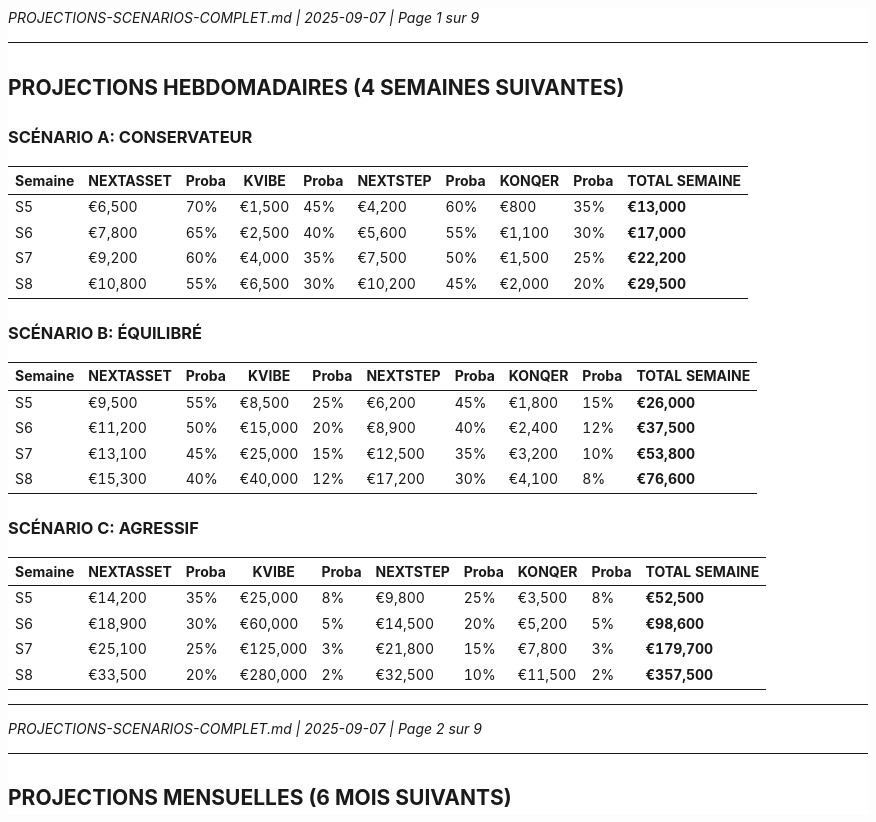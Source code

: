 
<div style="page-break-after: always;"></div>

*PROJECTIONS-SCENARIOS-COMPLET.md | 2025-09-07 | Page 1 sur 9*

---

## PROJECTIONS HEBDOMADAIRES (4 SEMAINES SUIVANTES)

### **SCÉNARIO A: CONSERVATEUR**

| Semaine | NEXTASSET | Proba | KVIBE  | Proba | NEXTSTEP | Proba | KONQER | Proba | **TOTAL SEMAINE** |
|---------|-----------|-------|--------|-------|----------|-------|--------|-------|-------------------|
| S5      | €6,500    | 70%   | €1,500 | 45%   | €4,200   | 60%   | €800   | 35%   | **€13,000**       |
| S6      | €7,800    | 65%   | €2,500 | 40%   | €5,600   | 55%   | €1,100 | 30%   | **€17,000**       |
| S7      | €9,200    | 60%   | €4,000 | 35%   | €7,500   | 50%   | €1,500 | 25%   | **€22,200**       |
| S8      | €10,800   | 55%   | €6,500 | 30%   | €10,200  | 45%   | €2,000 | 20%   | **€29,500**       |

### **SCÉNARIO B: ÉQUILIBRÉ**

| Semaine | NEXTASSET | Proba | KVIBE   | Proba | NEXTSTEP | Proba | KONQER | Proba | **TOTAL SEMAINE** |
|---------|-----------|-------|---------|-------|----------|-------|--------|-------|-------------------|
| S5      | €9,500    | 55%   | €8,500  | 25%   | €6,200   | 45%   | €1,800 | 15%   | **€26,000**       |
| S6      | €11,200   | 50%   | €15,000 | 20%   | €8,900   | 40%   | €2,400 | 12%   | **€37,500**       |
| S7      | €13,100   | 45%   | €25,000 | 15%   | €12,500  | 35%   | €3,200 | 10%   | **€53,800**       |
| S8      | €15,300   | 40%   | €40,000 | 12%   | €17,200  | 30%   | €4,100 | 8%    | **€76,600**       |

### **SCÉNARIO C: AGRESSIF**

| Semaine | NEXTASSET | Proba | KVIBE    | Proba | NEXTSTEP | Proba | KONQER  | Proba | **TOTAL SEMAINE** |
|---------|-----------|-------|----------|-------|----------|-------|---------|-------|-------------------|
| S5      | €14,200   | 35%   | €25,000  | 8%    | €9,800   | 25%   | €3,500  | 8%    | **€52,500**       |
| S6      | €18,900   | 30%   | €60,000  | 5%    | €14,500  | 20%   | €5,200  | 5%    | **€98,600**       |
| S7      | €25,100   | 25%   | €125,000 | 3%    | €21,800  | 15%   | €7,800  | 3%    | **€179,700**      |
| S8      | €33,500   | 20%   | €280,000 | 2%    | €32,500  | 10%   | €11,500 | 2%    | **€357,500**      |

---

<div style="page-break-after: always;"></div>

*PROJECTIONS-SCENARIOS-COMPLET.md | 2025-09-07 | Page 2 sur 9*

---

## PROJECTIONS MENSUELLES (6 MOIS SUIVANTS)
